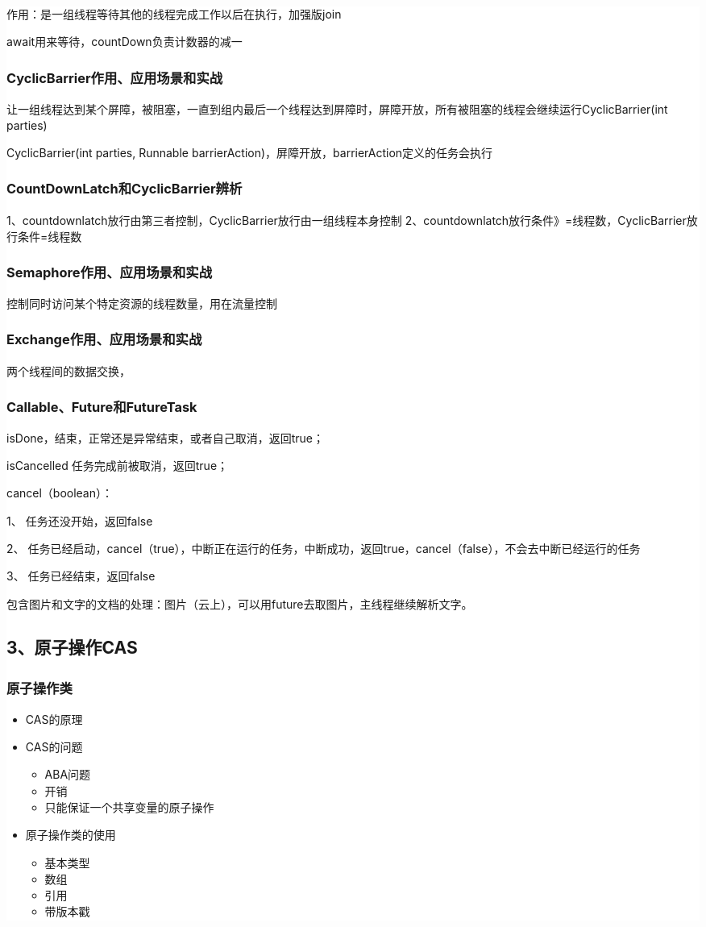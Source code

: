 作用：是一组线程等待其他的线程完成工作以后在执行，加强版join

await用来等待，countDown负责计数器的减一

### CyclicBarrier作用、应用场景和实战

让一组线程达到某个屏障，被阻塞，一直到组内最后一个线程达到屏障时，屏障开放，所有被阻塞的线程会继续运行CyclicBarrier(int parties)

CyclicBarrier(int parties, Runnable barrierAction)，屏障开放，barrierAction定义的任务会执行

### CountDownLatch和CyclicBarrier辨析

1、countdownlatch放行由第三者控制，CyclicBarrier放行由一组线程本身控制
2、countdownlatch放行条件》=线程数，CyclicBarrier放行条件=线程数

### Semaphore作用、应用场景和实战

控制同时访问某个特定资源的线程数量，用在流量控制

### Exchange作用、应用场景和实战

两个线程间的数据交换，

### Callable、Future和FutureTask

isDone，结束，正常还是异常结束，或者自己取消，返回true；

isCancelled 任务完成前被取消，返回true；

cancel（boolean）：

1、 任务还没开始，返回false

2、 任务已经启动，cancel（true），中断正在运行的任务，中断成功，返回true，cancel（false），不会去中断已经运行的任务

3、 任务已经结束，返回false

 

包含图片和文字的文档的处理：图片（云上），可以用future去取图片，主线程继续解析文字。

## 3、原子操作CAS

### 原子操作类

- CAS的原理
- CAS的问题

	- ABA问题
	- 开销
	- 只能保证一个共享变量的原子操作

- 原子操作类的使用

	- 基本类型
	- 数组
	- 引用
	- 带版本戳
